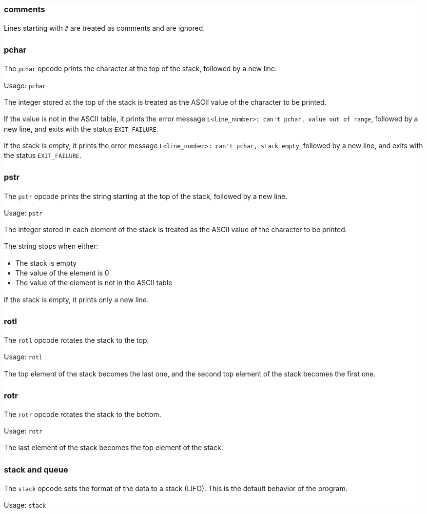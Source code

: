 ### comments

Lines starting with `#` are treated as comments and are ignored.

### pchar

The `pchar` opcode prints the character at the top of the stack, followed by a new line.

Usage: `pchar`

The integer stored at the top of the stack is treated as the ASCII value of the character to be printed.

If the value is not in the ASCII table, it prints the error message `L<line_number>: can't pchar, value out of range`, followed by a new line, and exits with the status `EXIT_FAILURE`.

If the stack is empty, it prints the error message `L<line_number>: can't pchar, stack empty`, followed by a new line, and exits with the status `EXIT_FAILURE`.

### pstr

The `pstr` opcode prints the string starting at the top of the stack, followed by a new line.

Usage: `pstr`

The integer stored in each element of the stack is treated as the ASCII value of the character to be printed.

The string stops when either:
- The stack is empty
- The value of the element is 0
- The value of the element is not in the ASCII table

If the stack is empty, it prints only a new line.

### rotl

The `rotl` opcode rotates the stack to the top.

Usage: `rotl`

The top element of the stack becomes the last one, and the second top element of the stack becomes the first one.

### rotr

The `rotr` opcode rotates the stack to the bottom.

Usage: `rotr`

The last element of the stack becomes the top element of the stack.

### stack and queue

The `stack` opcode sets the format of the data to a stack (LIFO). This is the default behavior of the program.

Usage: `stack`
